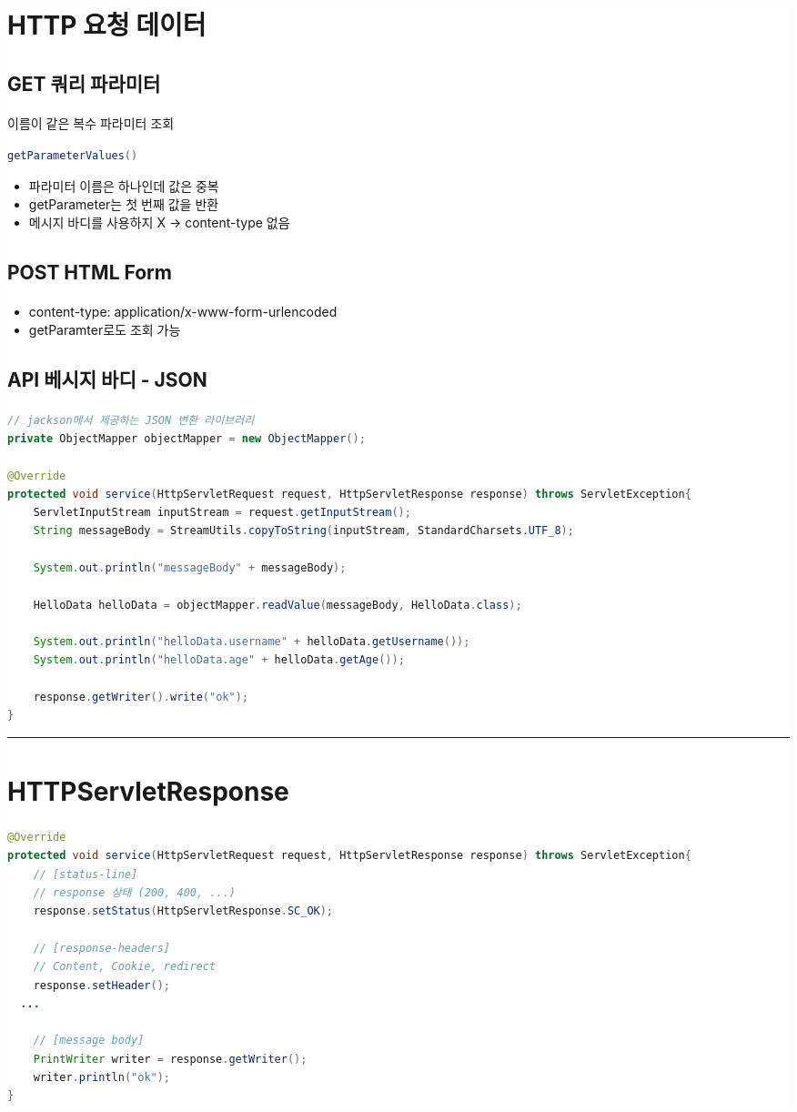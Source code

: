 # HTTP 요청 데이터

## GET 쿼리 파라미터

이름이 같은 복수 파라미터 조회

```java
getParameterValues()
```

- 파라미터 이름은 하나인데 값은 중복
- getParameter는 첫 번째 값을 반환
- 메시지 바디를 사용하지 X → content-type 없음

## POST HTML Form

- content-type: application/x-www-form-urlencoded
- getParamter로도 조회 가능

## API 베시지 바디 - JSON

```java
// jackson에서 제공하는 JSON 변환 라이브러리
private ObjectMapper objectMapper = new ObjectMapper();

@Override
protected void service(HttpServletRequest request, HttpServletResponse response) throws ServletException{
	ServletInputStream inputStream = request.getInputStream();
	String messageBody = StreamUtils.copyToString(inputStream, StandardCharsets.UTF_8);

	System.out.println("messageBody" + messageBody);

	HelloData helloData = objectMapper.readValue(messageBody, HelloData.class);

	System.out.println("helloData.username" + helloData.getUsername());
	System.out.println("helloData.age" + helloData.getAge());

	response.getWriter().write("ok");
}
```

---

# HTTPServletResponse

```java
@Override
protected void service(HttpServletRequest request, HttpServletResponse response) throws ServletException{
	// [status-line]	
	// response 상태 (200, 400, ...)
	response.setStatus(HttpServletResponse.SC_OK);

	// [response-headers]
	// Content, Cookie, redirect
	response.setHeader();
  ...

	// [message body]
	PrintWriter writer = response.getWriter();
	writer.println("ok");
}
```